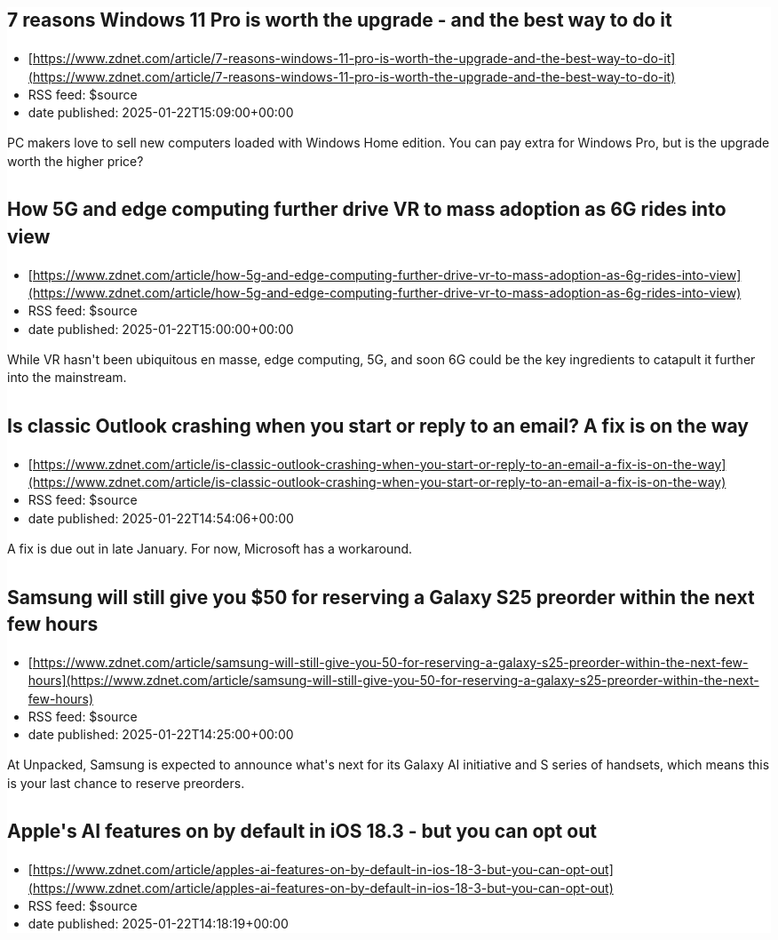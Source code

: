## 7 reasons Windows 11 Pro is worth the upgrade - and the best way to do it
 - [https://www.zdnet.com/article/7-reasons-windows-11-pro-is-worth-the-upgrade-and-the-best-way-to-do-it](https://www.zdnet.com/article/7-reasons-windows-11-pro-is-worth-the-upgrade-and-the-best-way-to-do-it)
 - RSS feed: $source
 - date published: 2025-01-22T15:09:00+00:00

PC makers love to sell new computers loaded with Windows Home edition. You can pay extra for Windows Pro, but is the upgrade worth the higher price?

## How 5G and edge computing further drive VR to mass adoption as 6G rides into view
 - [https://www.zdnet.com/article/how-5g-and-edge-computing-further-drive-vr-to-mass-adoption-as-6g-rides-into-view](https://www.zdnet.com/article/how-5g-and-edge-computing-further-drive-vr-to-mass-adoption-as-6g-rides-into-view)
 - RSS feed: $source
 - date published: 2025-01-22T15:00:00+00:00

While VR hasn't been ubiquitous en masse, edge computing, 5G, and soon 6G could be the key ingredients to catapult it further into the mainstream.

## Is classic Outlook crashing when you start or reply to an email? A fix is on the way
 - [https://www.zdnet.com/article/is-classic-outlook-crashing-when-you-start-or-reply-to-an-email-a-fix-is-on-the-way](https://www.zdnet.com/article/is-classic-outlook-crashing-when-you-start-or-reply-to-an-email-a-fix-is-on-the-way)
 - RSS feed: $source
 - date published: 2025-01-22T14:54:06+00:00

A fix is due out in late January. For now, Microsoft has a workaround.

## Samsung will still give you $50 for reserving a Galaxy S25 preorder within the next few hours
 - [https://www.zdnet.com/article/samsung-will-still-give-you-50-for-reserving-a-galaxy-s25-preorder-within-the-next-few-hours](https://www.zdnet.com/article/samsung-will-still-give-you-50-for-reserving-a-galaxy-s25-preorder-within-the-next-few-hours)
 - RSS feed: $source
 - date published: 2025-01-22T14:25:00+00:00

At Unpacked, Samsung is expected to announce what's next for its Galaxy AI initiative and S series of handsets, which means this is your last chance to reserve preorders.

## Apple's AI features on by default in iOS 18.3 - but you can opt out
 - [https://www.zdnet.com/article/apples-ai-features-on-by-default-in-ios-18-3-but-you-can-opt-out](https://www.zdnet.com/article/apples-ai-features-on-by-default-in-ios-18-3-but-you-can-opt-out)
 - RSS feed: $source
 - date published: 2025-01-22T14:18:19+00:00
